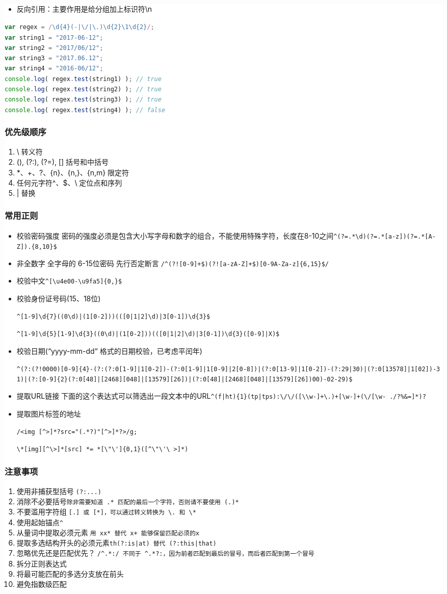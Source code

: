 - 反向引用：主要作用是给分组加上标识符\n

```javascript
var regex = /\d{4}(-|\/|\.)\d{2}\1\d{2}/;
var string1 = "2017-06-12";
var string2 = "2017/06/12";
var string3 = "2017.06.12";
var string4 = "2016-06/12";
console.log( regex.test(string1) ); // true
console.log( regex.test(string2) ); // true
console.log( regex.test(string3) ); // true
console.log( regex.test(string4) ); // false
```

### 优先级顺序
1. \ 转义符
2. (), (?:), (?=), [] 括号和中括号
3. *、+、?、{n}、{n,}、{n,m} 限定符
4. 任何元字符^、$、\ 定位点和序列
5. | 替换

### 常用正则
- 校验密码强度
密码的强度必须是包含大小写字母和数字的组合，不能使用特殊字符，长度在8-10之间`^(?=.*\d)(?=.*[a-z])(?=.*[A-Z]).{8,10}$`
- 非全数字 全字母的 6-15位密码 先行否定断言
`/^(?![0-9]+$)(?![a-zA-Z]+$)[0-9A-Za-z]{6,15}$/`
- 校验中文`^[\u4e00-\u9fa5]{0,}$`
- 校验身份证号码(15、18位)

  `^[1-9]\d{7}((0\d)|(1[0-2]))(([0|1|2]\d)|3[0-1])\d{3}$`

  `^[1-9]\d{5}[1-9]\d{3}((0\d)|(1[0-2]))(([0|1|2]\d)|3[0-1])\d{3}([0-9]|X)$`
- 校验日期(“yyyy-mm-dd“ 格式的日期校验，已考虑平闰年)

  `^(?:(?!0000)[0-9]{4}-(?:(?:0[1-9]|1[0-2])-(?:0[1-9]|1[0-9]|2[0-8])|(?:0[13-9]|1[0-2])-(?:29|30)|(?:0[13578]|1[02])-31)|(?:[0-9]{2}(?:0[48]|[2468][048]|[13579][26])|(?:0[48]|[2468][048]|[13579][26])00)-02-29)$`
- 提取URL链接
下面的这个表达式可以筛选出一段文本中的URL`^(f|ht){1}(tp|tps):\/\/([\\w-]+\.)+[\w-]+(\/[\w- ./?%&=]*)?`

- 提取图片标签的地址

  `/<img [^>]*?src="(.*?)"[^>]*?>/g;`

  `\*[img][^\>]*[src] *= *[\"\']{0,1}([^\"\'\ >]*)`



### 注意事项
1. 使用非捕获型括号 `(?:...)`
2. 消除不必要括号`除非需要知道 .* 匹配的最后一个字符，否则请不要使用 (.)*`
3. 不要滥用字符组 `[.] 或 [*]，可以通过转义转换为 \. 和 \*`
4. 使用起始锚点`^`
5. 从量词中提取必须元素 `用 xx* 替代 x+ 能够保留匹配必须的x`
6. 提取多选结构开头的必须元素`th(?:is|at) 替代 (?:this|that)`
7. 忽略优先还是匹配优先？ `/^.*:/ 不同于 ^.*?:，因为前者匹配到最后的冒号，而后者匹配到第一个冒号`
8. 拆分正则表达式
9. 将最可能匹配的多选分支放在前头
10. 避免指数级匹配